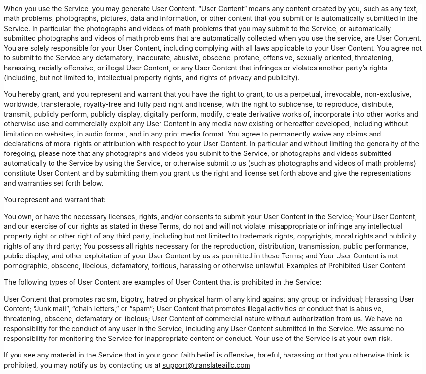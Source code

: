 When you use the Service, you may generate User Content. “User Content” means any content created by you, such as any text, math problems, photographs, pictures, data and information, or other content that you submit or is automatically submitted in the Service. In particular, the photographs and videos of math problems that you may submit to the Service, or automatically submitted photographs and videos of math problems that are automatically collected when you use the service, are User Content. You are solely responsible for your User Content, including complying with all laws applicable to your User Content. You agree not to submit to the Service any defamatory, inaccurate, abusive, obscene, profane, offensive, sexually oriented, threatening, harassing, racially offensive, or illegal User Content, or any User Content that infringes or violates another party’s rights (including, but not limited to, intellectual property rights, and rights of privacy and publicity).

You hereby grant, and you represent and warrant that you have the right to grant, to us a perpetual, irrevocable, non-exclusive, worldwide, transferable, royalty-free and fully paid right and license, with the right to sublicense, to reproduce, distribute, transmit, publicly perform, publicly display, digitally perform, modify, create derivative works of, incorporate into other works and otherwise use and commercially exploit any User Content in any media now existing or hereafter developed, including without limitation on websites, in audio format, and in any print media format. You agree to permanently waive any claims and declarations of moral rights or attribution with respect to your User Content. In particular and without limiting the generality of the foregoing, please note that any photographs and videos you submit to the Service, or photographs and videos submitted automatically to the Service by using the Service, or otherwise submit to us (such as photographs and videos of math problems) constitute User Content and by submitting them you grant us the right and license set forth above and give the representations and warranties set forth below.

You represent and warrant that:

You own, or have the necessary licenses, rights, and/or consents to submit your User Content in the Service;
Your User Content, and our exercise of our rights as stated in these Terms, do not and will not violate, misappropriate or infringe any intellectual property right or other right of any third party, including but not limited to trademark rights, copyrights, moral rights and publicity rights of any third party;
You possess all rights necessary for the reproduction, distribution, transmission, public performance, public display, and other exploitation of your User Content by us as permitted in these Terms; and
Your User Content is not pornographic, obscene, libelous, defamatory, tortious, harassing or otherwise unlawful.
Examples of Prohibited User Content

The following types of User Content are examples of User Content that is prohibited in the Service:

User Content that promotes racism, bigotry, hatred or physical harm of any kind against any group or individual;
Harassing User Content;
“Junk mail”, “chain letters,” or “spam”;
User Content that promotes illegal activities or conduct that is abusive, threatening, obscene, defamatory or libelous;
User Content of commercial nature without authorization from us.
We have no responsibility for the conduct of any user in the Service, including any User Content submitted in the Service. We assume no responsibility for monitoring the Service for inappropriate content or conduct. Your use of the Service is at your own risk.

If you see any material in the Service that in your good faith belief is offensive, hateful, harassing or that you otherwise think is prohibited, you may notify us by contacting us at support@translateaillc.com
